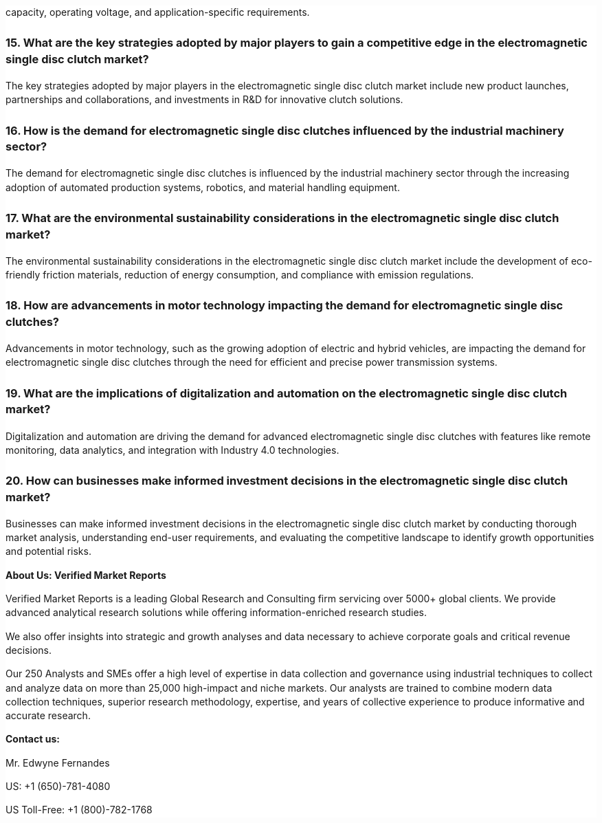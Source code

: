 capacity, operating voltage, and application-specific requirements.</p><h3>15. What are the key strategies adopted by major players to gain a competitive edge in the electromagnetic single disc clutch market?</h3><p>The key strategies adopted by major players in the electromagnetic single disc clutch market include new product launches, partnerships and collaborations, and investments in R&D for innovative clutch solutions.</p><h3>16. How is the demand for electromagnetic single disc clutches influenced by the industrial machinery sector?</h3><p>The demand for electromagnetic single disc clutches is influenced by the industrial machinery sector through the increasing adoption of automated production systems, robotics, and material handling equipment.</p><h3>17. What are the environmental sustainability considerations in the electromagnetic single disc clutch market?</h3><p>The environmental sustainability considerations in the electromagnetic single disc clutch market include the development of eco-friendly friction materials, reduction of energy consumption, and compliance with emission regulations.</p><h3>18. How are advancements in motor technology impacting the demand for electromagnetic single disc clutches?</h3><p>Advancements in motor technology, such as the growing adoption of electric and hybrid vehicles, are impacting the demand for electromagnetic single disc clutches through the need for efficient and precise power transmission systems.</p><h3>19. What are the implications of digitalization and automation on the electromagnetic single disc clutch market?</h3><p>Digitalization and automation are driving the demand for advanced electromagnetic single disc clutches with features like remote monitoring, data analytics, and integration with Industry 4.0 technologies.</p><h3>20. How can businesses make informed investment decisions in the electromagnetic single disc clutch market?</h3><p>Businesses can make informed investment decisions in the electromagnetic single disc clutch market by conducting thorough market analysis, understanding end-user requirements, and evaluating the competitive landscape to identify growth opportunities and potential risks.</p></body></html><p id="" class=""><strong>About Us: Verified Market Reports</strong></p><p id="" class="">Verified Market Reports is a leading Global Research and Consulting firm servicing over 5000+ global clients. We provide advanced analytical research solutions while offering information-enriched research studies.</p><p id="" class="">We also offer insights into strategic and growth analyses and data necessary to achieve corporate goals and critical revenue decisions.</p><p id="" class="">Our 250 Analysts and SMEs offer a high level of expertise in data collection and governance using industrial techniques to collect and analyze data on more than 25,000 high-impact and niche markets. Our analysts are trained to combine modern data collection techniques, superior research methodology, expertise, and years of collective experience to produce informative and accurate research.</p><p id="" class=""><strong>Contact us:</strong></p><p id="" class="">Mr. Edwyne Fernandes</p><p id="" class="">US: +1 (650)-781-4080</p><p id="" class="">US Toll-Free: +1 (800)-782-1768</p>
